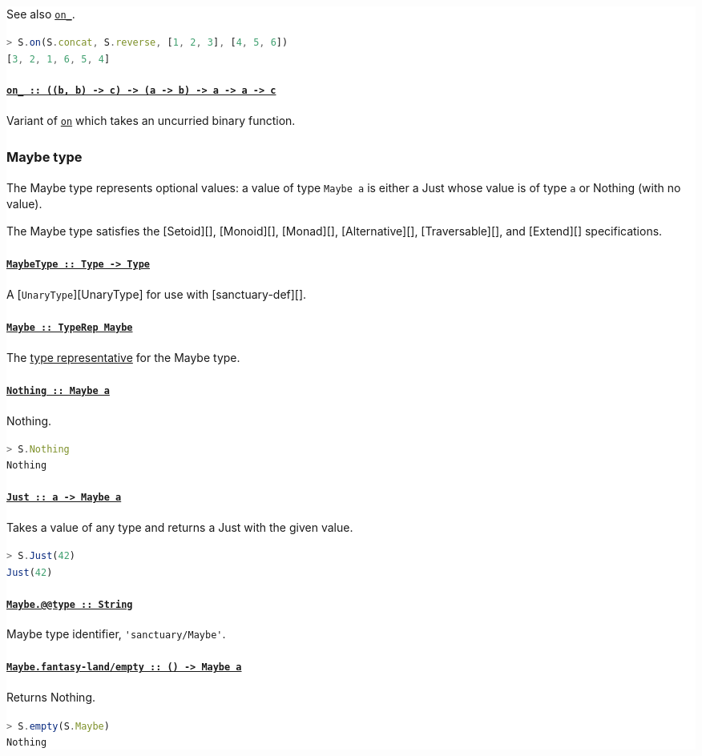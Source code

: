 See also [`on_`](#on_).

```javascript
> S.on(S.concat, S.reverse, [1, 2, 3], [4, 5, 6])
[3, 2, 1, 6, 5, 4]
```

<h4 name="on_"><code><a href="https://github.com/sanctuary-js/sanctuary/blob/v0.13.2/index.js#L1570">on_ :: ((b, b) -⁠> c) -⁠> (a -⁠> b) -⁠> a -⁠> a -⁠> c</a></code></h4>

Variant of [`on`](#on) which takes an uncurried binary function.

### Maybe type

The Maybe type represents optional values: a value of type `Maybe a` is
either a Just whose value is of type `a` or Nothing (with no value).

The Maybe type satisfies the [Setoid][], [Monoid][], [Monad][],
[Alternative][], [Traversable][], and [Extend][] specifications.

<h4 name="MaybeType"><code><a href="https://github.com/sanctuary-js/sanctuary/blob/v0.13.2/index.js#L1586">MaybeType :: Type -⁠> Type</a></code></h4>

A [`UnaryType`][UnaryType] for use with [sanctuary-def][].

<h4 name="Maybe"><code><a href="https://github.com/sanctuary-js/sanctuary/blob/v0.13.2/index.js#L1591">Maybe :: TypeRep Maybe</a></code></h4>

The [type representative](#type-representatives) for the Maybe type.

<h4 name="Nothing"><code><a href="https://github.com/sanctuary-js/sanctuary/blob/v0.13.2/index.js#L1618">Nothing :: Maybe a</a></code></h4>

Nothing.

```javascript
> S.Nothing
Nothing
```

<h4 name="Just"><code><a href="https://github.com/sanctuary-js/sanctuary/blob/v0.13.2/index.js#L1628">Just :: a -⁠> Maybe a</a></code></h4>

Takes a value of any type and returns a Just with the given value.

```javascript
> S.Just(42)
Just(42)
```

<h4 name="Maybe.@@type"><code><a href="https://github.com/sanctuary-js/sanctuary/blob/v0.13.2/index.js#L1641">Maybe.@@type :: String</a></code></h4>

Maybe type identifier, `'sanctuary/Maybe'`.

<h4 name="Maybe.fantasy-land/empty"><code><a href="https://github.com/sanctuary-js/sanctuary/blob/v0.13.2/index.js#L1646">Maybe.fantasy-land/empty :: () -⁠> Maybe a</a></code></h4>

Returns Nothing.

```javascript
> S.empty(S.Maybe)
Nothing
```
